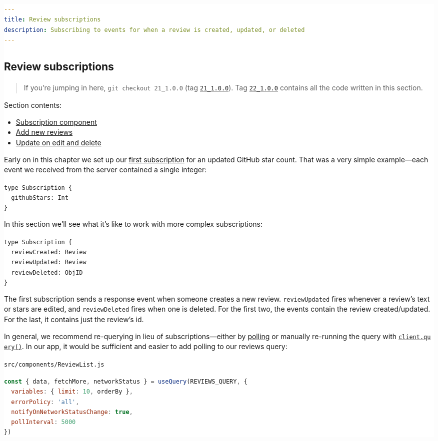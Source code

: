 ```yaml
---
title: Review subscriptions
description: Subscribing to events for when a review is created, updated, or deleted
---
```


## Review subscriptions

> If you’re jumping in here, `git checkout 21_1.0.0` (tag [`21_1.0.0`](https://github.com/GraphQLGuide/guide/tree/21_1.0.0)). Tag [`22_1.0.0`](https://github.com/GraphQLGuide/guide/tree/22_1.0.0) contains all the code written in this section.

Section contents:

* [Subscription component](#subscription-component)
* [Add new reviews](#add-new-reviews)
* [Update on edit and delete](#update-on-edit-and-delete)

Early on in this chapter we set up our [first subscription](querying.md#subscriptions) for an updated GitHub star count. That was a very simple example—each event we received from the server contained a single integer:

```gql
type Subscription {
  githubStars: Int
}
```

In this section we’ll see what it’s like to work with more complex subscriptions:

```gql
type Subscription {
  reviewCreated: Review
  reviewUpdated: Review
  reviewDeleted: ObjID
}
```

The first subscription sends a response event when someone creates a new review. `reviewUpdated` fires whenever a review’s text or stars are edited, and `reviewDeleted` fires when one is deleted. For the first two, the events contain the review created/updated. For the last, it contains just the review’s id.

In general, we recommend re-querying in lieu of subscriptions—either by [polling](querying.md#polling) or manually re-running the query with [`client.query()`](https://www.apollographql.com/docs/react/api/core/ApolloClient/#ApolloClient.query). In our app, it would be sufficient and easier to add polling to our reviews query:

`src/components/ReviewList.js`

```js
const { data, fetchMore, networkStatus } = useQuery(REVIEWS_QUERY, {
  variables: { limit: 10, orderBy },
  errorPolicy: 'all',
  notifyOnNetworkStatusChange: true,
  pollInterval: 5000
})
```
